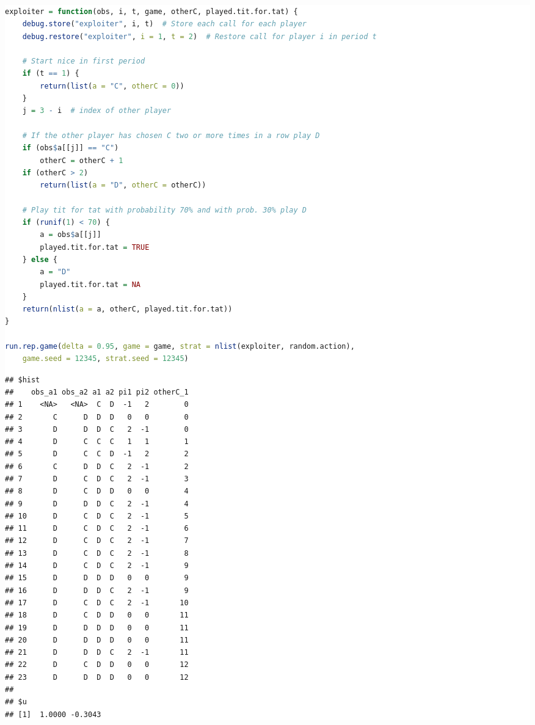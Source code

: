 
```r
exploiter = function(obs, i, t, game, otherC, played.tit.for.tat) {
    debug.store("exploiter", i, t)  # Store each call for each player
    debug.restore("exploiter", i = 1, t = 2)  # Restore call for player i in period t
    
    # Start nice in first period
    if (t == 1) {
        return(list(a = "C", otherC = 0))
    }
    j = 3 - i  # index of other player
    
    # If the other player has chosen C two or more times in a row play D
    if (obs$a[[j]] == "C") 
        otherC = otherC + 1
    if (otherC > 2) 
        return(list(a = "D", otherC = otherC))
    
    # Play tit for tat with probability 70% and with prob. 30% play D
    if (runif(1) < 70) {
        a = obs$a[[j]]
        played.tit.for.tat = TRUE
    } else {
        a = "D"
        played.tit.for.tat = NA
    }
    return(nlist(a = a, otherC, played.tit.for.tat))
}

run.rep.game(delta = 0.95, game = game, strat = nlist(exploiter, random.action), 
    game.seed = 12345, strat.seed = 12345)
```

```
## $hist
##    obs_a1 obs_a2 a1 a2 pi1 pi2 otherC_1
## 1    <NA>   <NA>  C  D  -1   2        0
## 2       C      D  D  D   0   0        0
## 3       D      D  D  C   2  -1        0
## 4       D      C  C  C   1   1        1
## 5       D      C  C  D  -1   2        2
## 6       C      D  D  C   2  -1        2
## 7       D      C  D  C   2  -1        3
## 8       D      C  D  D   0   0        4
## 9       D      D  D  C   2  -1        4
## 10      D      C  D  C   2  -1        5
## 11      D      C  D  C   2  -1        6
## 12      D      C  D  C   2  -1        7
## 13      D      C  D  C   2  -1        8
## 14      D      C  D  C   2  -1        9
## 15      D      D  D  D   0   0        9
## 16      D      D  D  C   2  -1        9
## 17      D      C  D  C   2  -1       10
## 18      D      C  D  D   0   0       11
## 19      D      D  D  D   0   0       11
## 20      D      D  D  D   0   0       11
## 21      D      D  D  C   2  -1       11
## 22      D      C  D  D   0   0       12
## 23      D      D  D  D   0   0       12
## 
## $u
## [1]  1.0000 -0.3043
```
